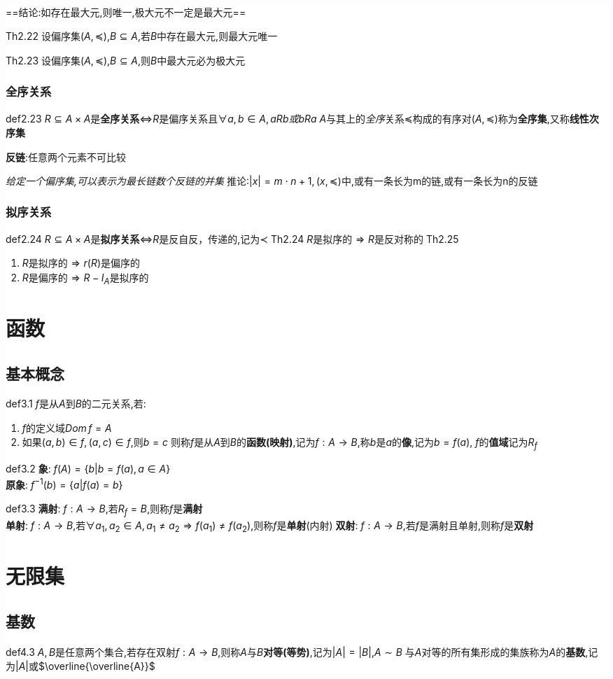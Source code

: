 ==结论:如存在最大元,则唯一,极大元不一定是最大元==

Th2.22
设偏序集$(A,\preceq)$,$B\subseteq A$,若$B$中存在最大元,则最大元唯一

Th2.23
设偏序集$(A,\preceq)$,$B\subseteq A$,则$B$中最大元必为极大元

### 全序关系
def2.23
$R\subseteq A\times A$是**全序关系**$\Leftrightarrow$$R$是偏序关系且$\forall a,b\in A, aRb或bRa$
$A$与其上的*全序*关系$\preceq$构成的有序对$(A,\preceq)$称为**全序集**,又称**线性次序集**

**反链**:任意两个元素不可比较

*给定一个偏序集,可以表示为最长链数个反链的并集*
推论:$|x|=m\cdot n+1,(x,\preceq)$中,或有一条长为m的链,或有一条长为n的反链

### 拟序关系
def2.24
$R\subseteq A\times A$是**拟序关系**$\Leftrightarrow$$R$是反自反，传递的,记为$\prec$
Th2.24
$R$是拟序的$\Rightarrow R$是反对称的
Th2.25
1. $R$是拟序的$\Rightarrow r(R)$是偏序的
2. $R$是偏序的$\Rightarrow R - I_{A}$是拟序的

# 函数
## 基本概念
def3.1 $f$是从$A$到$B$的二元关系,若:
1. $f$的定义域$Dom\,f=A$
2. 如果$(a,b)\in f,(a,c)\in f$,则$b=c$
则称$f$是从$A$到$B$的**函数(映射)**,记为$f:A\rightarrow B$,称$b$是$a$的**像**,记为$b=f(a)$,
$f$的**值域**记为$R_{f}$

def3.2
**象**: $f(A)=\{b|b=f(a),a\in A\}$  
**原象**: $f^{-1}(b)=\{a|f(a)=b\}$

def3.3
**满射**: $f:A\rightarrow B$,若$R_{f}=B$,则称$f$是**满射**  
**单射**: $f:A\rightarrow B$,若$\forall a_{1},a_{2}\in A,a_{1}\neq a_{2}\Rightarrow f(a_{1})\neq f(a_{2})$,则称$f$是**单射**(内射)
**双射**: $f:A\rightarrow B$,若$f$是满射且单射,则称$f$是**双射**



# 无限集
## 基数
def4.3
$A,B$是任意两个集合,若存在双射$f:A\rightarrow B$,则称$A$与$B$**对等(等势)**,记为$|A|=|B|$,$A\sim B$
与$A$对等的所有集形成的集族称为$A$的**基数**,记为$|A|$或$\overline{\overline{A}}$
